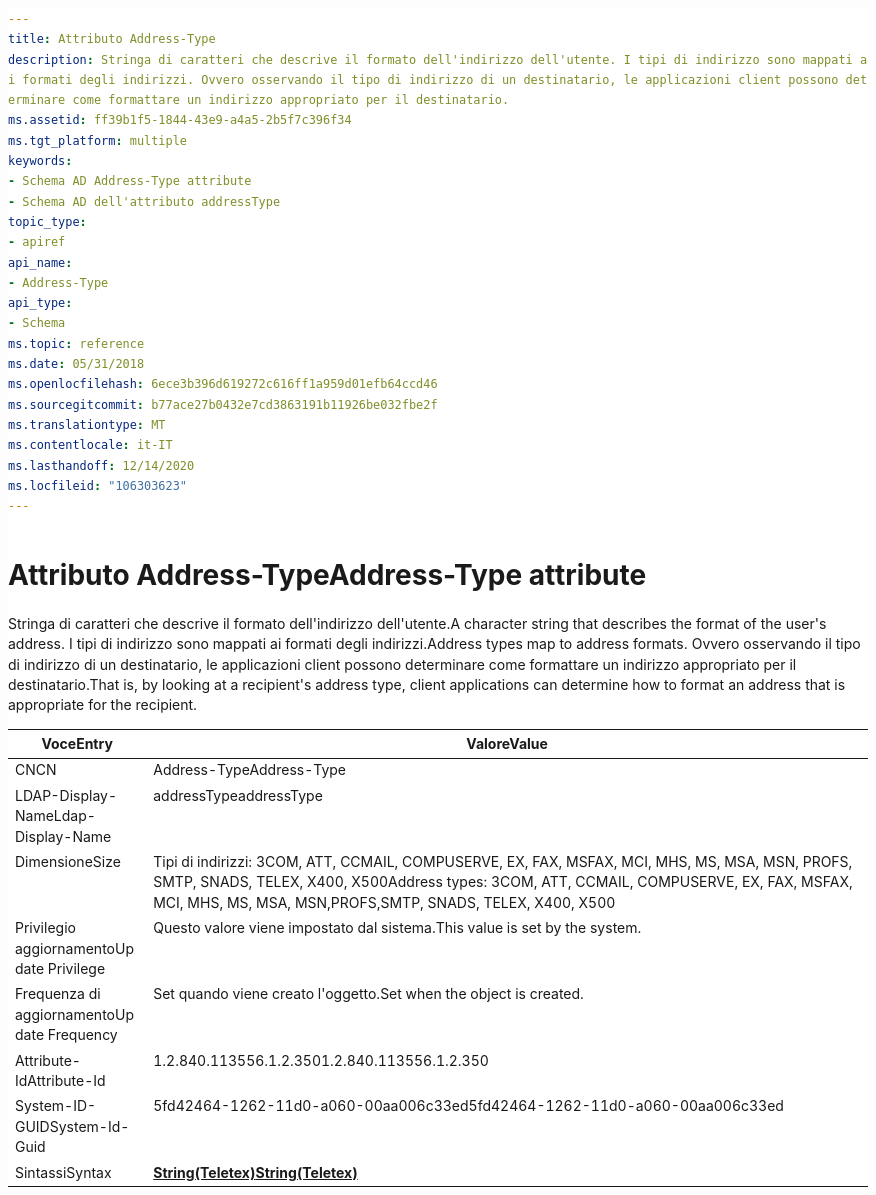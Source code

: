 ```yaml
---
title: Attributo Address-Type
description: Stringa di caratteri che descrive il formato dell'indirizzo dell'utente. I tipi di indirizzo sono mappati ai formati degli indirizzi. Ovvero osservando il tipo di indirizzo di un destinatario, le applicazioni client possono determinare come formattare un indirizzo appropriato per il destinatario.
ms.assetid: ff39b1f5-1844-43e9-a4a5-2b5f7c396f34
ms.tgt_platform: multiple
keywords:
- Schema AD Address-Type attribute
- Schema AD dell'attributo addressType
topic_type:
- apiref
api_name:
- Address-Type
api_type:
- Schema
ms.topic: reference
ms.date: 05/31/2018
ms.openlocfilehash: 6ece3b396d619272c616ff1a959d01efb64ccd46
ms.sourcegitcommit: b77ace27b0432e7cd3863191b11926be032fbe2f
ms.translationtype: MT
ms.contentlocale: it-IT
ms.lasthandoff: 12/14/2020
ms.locfileid: "106303623"
---
```

# <a name="address-type-attribute"></a><span data-ttu-id="e5626-107">Attributo Address-Type</span><span class="sxs-lookup"><span data-stu-id="e5626-107">Address-Type attribute</span></span>

<span data-ttu-id="e5626-108">Stringa di caratteri che descrive il formato dell'indirizzo dell'utente.</span><span class="sxs-lookup"><span data-stu-id="e5626-108">A character string that describes the format of the user's address.</span></span> <span data-ttu-id="e5626-109">I tipi di indirizzo sono mappati ai formati degli indirizzi.</span><span class="sxs-lookup"><span data-stu-id="e5626-109">Address types map to address formats.</span></span> <span data-ttu-id="e5626-110">Ovvero osservando il tipo di indirizzo di un destinatario, le applicazioni client possono determinare come formattare un indirizzo appropriato per il destinatario.</span><span class="sxs-lookup"><span data-stu-id="e5626-110">That is, by looking at a recipient's address type, client applications can determine how to format an address that is appropriate for the recipient.</span></span>



| <span data-ttu-id="e5626-111">Voce</span><span class="sxs-lookup"><span data-stu-id="e5626-111">Entry</span></span> | <span data-ttu-id="e5626-112">Valore</span><span class="sxs-lookup"><span data-stu-id="e5626-112">Value</span></span> |
|-------------------|---------------------------------------------------------------------------------------------------------------------------|
| <span data-ttu-id="e5626-113">CN</span><span class="sxs-lookup"><span data-stu-id="e5626-113">CN</span></span>                | <span data-ttu-id="e5626-114">Address-Type</span><span class="sxs-lookup"><span data-stu-id="e5626-114">Address-Type</span></span>                                                                                                              |
| <span data-ttu-id="e5626-115">LDAP-Display-Name</span><span class="sxs-lookup"><span data-stu-id="e5626-115">Ldap-Display-Name</span></span> | <span data-ttu-id="e5626-116">addressType</span><span class="sxs-lookup"><span data-stu-id="e5626-116">addressType</span></span>                                                                                                               |
| <span data-ttu-id="e5626-117">Dimensione</span><span class="sxs-lookup"><span data-stu-id="e5626-117">Size</span></span>              | <span data-ttu-id="e5626-118">Tipi di indirizzi: 3COM, ATT, CCMAIL, COMPUSERVE, EX, FAX, MSFAX, MCI, MHS, MS, MSA, MSN, PROFS, SMTP, SNADS, TELEX, X400, X500</span><span class="sxs-lookup"><span data-stu-id="e5626-118">Address types: 3COM, ATT, CCMAIL, COMPUSERVE, EX, FAX, MSFAX, MCI, MHS, MS, MSA, MSN,PROFS,SMTP, SNADS, TELEX, X400, X500</span></span> |
| <span data-ttu-id="e5626-119">Privilegio aggiornamento</span><span class="sxs-lookup"><span data-stu-id="e5626-119">Update Privilege</span></span>  | <span data-ttu-id="e5626-120">Questo valore viene impostato dal sistema.</span><span class="sxs-lookup"><span data-stu-id="e5626-120">This value is set by the system.</span></span>                                                                                          |
| <span data-ttu-id="e5626-121">Frequenza di aggiornamento</span><span class="sxs-lookup"><span data-stu-id="e5626-121">Update Frequency</span></span>  | <span data-ttu-id="e5626-122">Set quando viene creato l'oggetto.</span><span class="sxs-lookup"><span data-stu-id="e5626-122">Set when the object is created.</span></span>                                                                                           |
| <span data-ttu-id="e5626-123">Attribute-Id</span><span class="sxs-lookup"><span data-stu-id="e5626-123">Attribute-Id</span></span>      | <span data-ttu-id="e5626-124">1.2.840.113556.1.2.350</span><span class="sxs-lookup"><span data-stu-id="e5626-124">1.2.840.113556.1.2.350</span></span>                                                                                                    |
| <span data-ttu-id="e5626-125">System-ID-GUID</span><span class="sxs-lookup"><span data-stu-id="e5626-125">System-Id-Guid</span></span>    | <span data-ttu-id="e5626-126">5fd42464-1262-11d0-a060-00aa006c33ed</span><span class="sxs-lookup"><span data-stu-id="e5626-126">5fd42464-1262-11d0-a060-00aa006c33ed</span></span>                                                                                      |
| <span data-ttu-id="e5626-127">Sintassi</span><span class="sxs-lookup"><span data-stu-id="e5626-127">Syntax</span></span>            | [<span data-ttu-id="e5626-128">**String(Teletex)**</span><span class="sxs-lookup"><span data-stu-id="e5626-128">**String(Teletex)**</span></span>](s-string-teletex.md)                                                                               |
